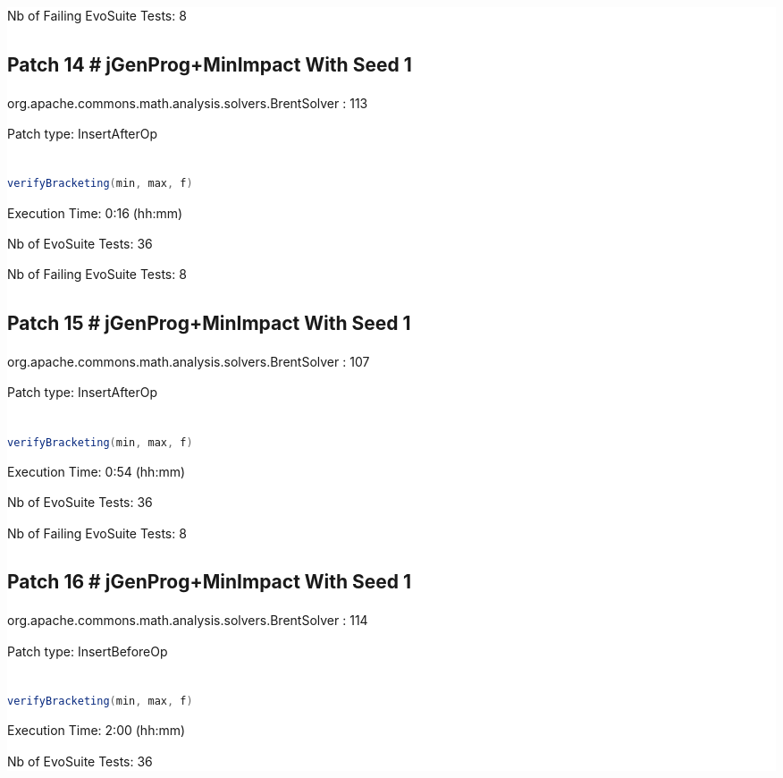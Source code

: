 Nb of Failing EvoSuite Tests: 8



## Patch 14 #  jGenProg+MinImpact With Seed 1

org.apache.commons.math.analysis.solvers.BrentSolver : 113

Patch type: InsertAfterOp

```Java

verifyBracketing(min, max, f)

```


Execution Time: 0:16 (hh:mm) 

Nb of EvoSuite Tests: 36

Nb of Failing EvoSuite Tests: 8



## Patch 15 #  jGenProg+MinImpact With Seed 1

org.apache.commons.math.analysis.solvers.BrentSolver : 107

Patch type: InsertAfterOp

```Java

verifyBracketing(min, max, f)

```


Execution Time: 0:54 (hh:mm) 

Nb of EvoSuite Tests: 36

Nb of Failing EvoSuite Tests: 8



## Patch 16 #  jGenProg+MinImpact With Seed 1

org.apache.commons.math.analysis.solvers.BrentSolver : 114

Patch type: InsertBeforeOp

```Java

verifyBracketing(min, max, f)

```


Execution Time: 2:00 (hh:mm) 

Nb of EvoSuite Tests: 36

